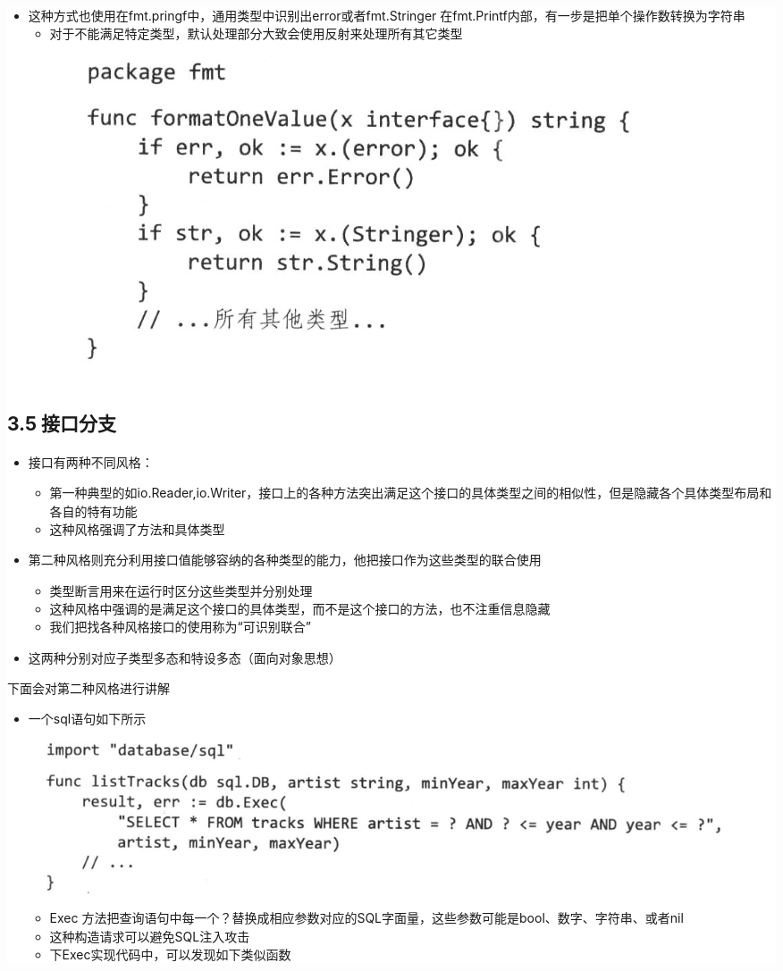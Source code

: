 
* 这种方式也使用在fmt.pringf中，通用类型中识别出error或者fmt.Stringer
在fmt.Printf内部，有一步是把单个操作数转换为字符串
    * 对于不能满足特定类型，默认处理部分大致会使用反射来处理所有其它类型
![](./images/2019-12-09-11-57-10.png)


## 3.5 接口分支
* 接口有两种不同风格：
    * 第一种典型的如io.Reader,io.Writer，接口上的各种方法突出满足这个接口的具体类型之间的相似性，但是隐藏各个具体类型布局和各自的特有功能
    * 这种风格强调了方法和具体类型

* 第二种风格则充分利用接口值能够容纳的各种类型的能力，他把接口作为这些类型的联合使用
    * 类型断言用来在运行时区分这些类型并分别处理
    * 这种风格中强调的是满足这个接口的具体类型，而不是这个接口的方法，也不注重信息隐藏
    * 我们把找各种风格接口的使用称为“可识别联合”

* 这两种分别对应子类型多态和特设多态（面向对象思想）

下面会对第二种风格进行讲解
* 一个sql语句如下所示
    ![](./images/2019-12-09-17-10-27.png)
    * Exec 方法把查询语句中每一个？替换成相应参数对应的SQL字面量，这些参数可能是bool、数字、字符串、或者nil
    * 这种构造请求可以避免SQL注入攻击
    * 下Exec实现代码中，可以发现如下类似函数